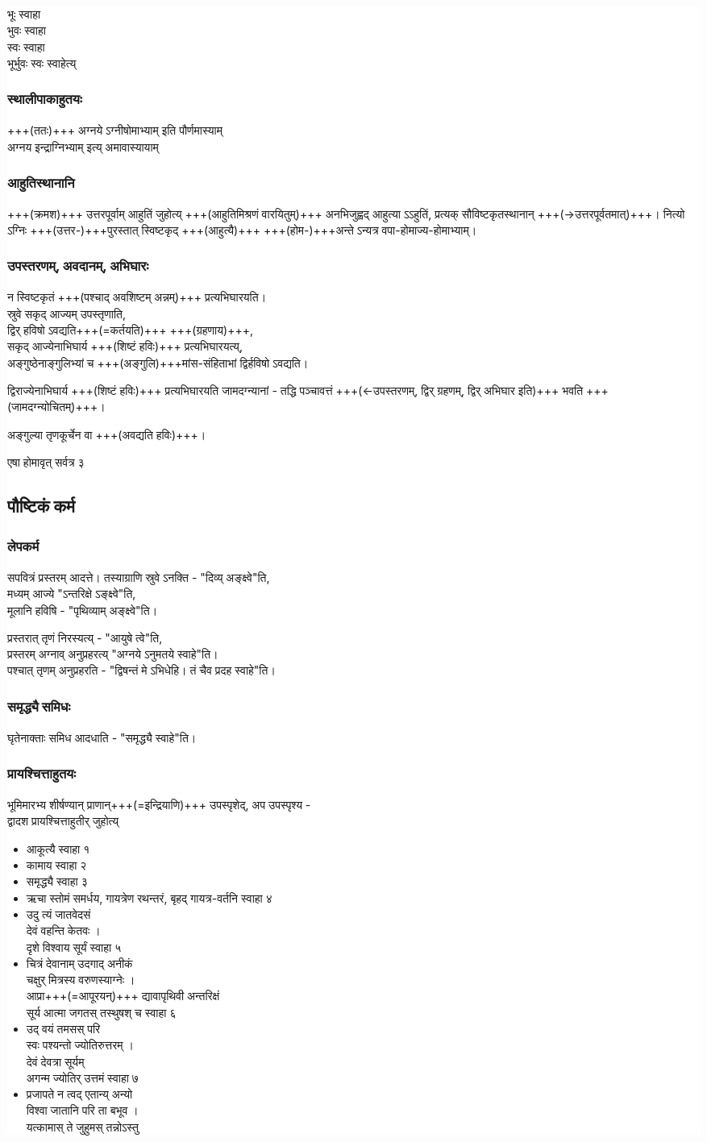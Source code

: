 भूः स्वाहा  
भुवः स्वाहा  
स्वः स्वाहा  
भूर्भुवः स्वः स्वाहेत्य्  

### स्थालीपाकाहुतयः
+++(ततः)+++ अग्नये ऽग्नीषोमाभ्याम् इति पौर्णमास्याम्  
अग्नय इन्द्राग्निभ्याम् इत्य् अमावास्यायाम्  

### आहुतिस्थानानि
+++(क्रमश)+++ उत्तरपूर्वाम् आहुतिं जुहोत्य् +++(आहुतिमिश्रणं वारयितुम्)+++ अनभिजुह्वद् आहुत्या ऽऽहुतिं, प्रत्यक् सौविष्टकृतस्थानान् +++(→उत्तरपूर्वतमात्)+++।  नित्यो ऽग्निः +++(उत्तर-)+++पुरस्तात् स्विष्टकृद् +++(आहुत्यै)+++ +++(होम-)+++अन्ते ऽन्यत्र वपा-होमाज्य-होमाभ्याम्।  

### उपस्तरणम्, अवदानम्, अभिघारः
न स्विष्टकृतं +++(पश्चाद् अवशिष्टम् अन्नम्)+++ प्रत्यभिघारयति।  
स्रुवे सकृद् आज्यम् उपस्तृणाति,  
द्विर् हविषो ऽवद्यति+++(=कर्तयति)+++ +++(ग्रहणाय)+++,  
सकृद् आज्येनाभिघार्य +++(शिष्टं हविः)+++ प्रत्यभिघारयत्य्,  
अङ्गुष्ठेनाङ्गुलिभ्यां च +++(अङ्गुलि)+++मांस-संहिताभां द्विर्हविषो ऽवद्यति।  

द्विराज्येनाभिघार्य +++(शिष्टं हविः)+++ प्रत्यभिघारयति जामदग्न्यानां - तद्धि पञ्चावत्तं +++(←उपस्तरणम्, द्विर् ग्रहणम्, द्विर् अभिघार इति)+++ भवति  +++(जामदग्न्योचितम्)+++। 

अङ्गुल्या तृणकूर्चेन वा +++(अवद्यति हविः)+++।  

एषा होमावृत् सर्वत्र ३   

## पौष्टिकं कर्म
### लेपकर्म
सपवित्रं प्रस्तरम् आदत्ते। तस्याग्राणि स्रुवे ऽनक्ति - "दिव्य् अङ्क्ष्वे"ति,  
मध्यम् आज्ये "ऽन्तरिक्षे ऽङ्क्ष्वे"ति,  
मूलानि हविषि - "पृथिव्याम् अङ्क्ष्वे"ति।  

प्रस्तरात् तृणं निरस्यत्य् - "आयुषे त्वे"ति,  
प्रस्तरम् अग्नाव् अनुप्रहरत्य् "अग्नये ऽनुमतये स्वाहे"ति।  
पश्चात् तृणम् अनुप्रहरति - "द्विषन्तं मे ऽभिधेहि। तं चैव प्रदह स्वाहे"ति।

### समृद्ध्यै समिधः
घृतेनाक्ताः समिध आदधाति - "समृद्ध्यै स्वाहे"ति।  

### प्रायश्चित्ताहुतयः
भूमिमारभ्य शीर्षण्यान् प्राणान्+++(=इन्द्रियाणि)+++ उपस्पृशेद्, अप उपस्पृश्य -  
द्वादश प्रायश्चित्ताहुतीर् जुहोत्य्  

- आकूत्यै स्वाहा १   
- कामाय स्वाहा २
- समृद्ध्यै स्वाहा ३   
- ऋचा स्तोमं समर्धय, गायत्रेण रथन्तरं, बृहद् गायत्र-वर्तनि स्वाहा ४   
- उदु त्यं जातवेदसं  
देवं वहन्ति केतवः ।  
दृशे विश्वाय सूर्यं स्वाहा ५   
- चित्रं देवानाम् उदगाद् अनीकं  
चक्षुर् मित्रस्य वरुणस्याग्नेः ।  
आप्रा+++(=आपूरयन्)+++ द्यावापृथिवी अन्तरिक्षं  
सूर्य आत्मा जगतस् तस्थुषश् च स्वाहा ६   
- उद् वयं तमसस् परि  
स्वः पश्यन्तो ज्योतिरुत्तरम् ।  
देवं देवत्रा सूर्यम्  
अगन्म ज्योतिर् उत्तमं स्वाहा ७   
- प्रजापते न त्वद् एतान्य् अन्यो  
विश्वा जातानि परि ता बभूव ।  
यत्कामास् ते जुहुमस् तन्नोऽस्तु  